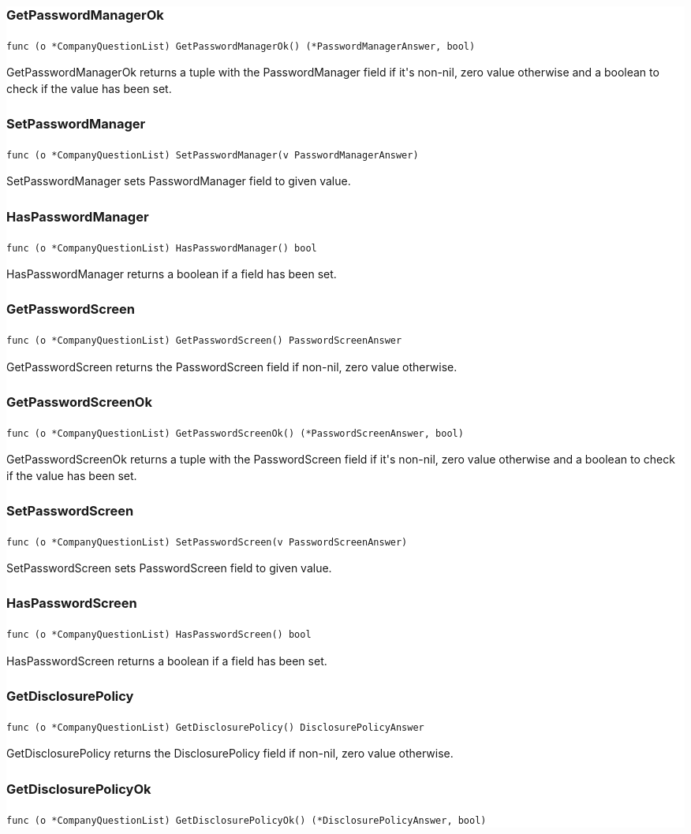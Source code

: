 ### GetPasswordManagerOk

`func (o *CompanyQuestionList) GetPasswordManagerOk() (*PasswordManagerAnswer, bool)`

GetPasswordManagerOk returns a tuple with the PasswordManager field if it's non-nil, zero value otherwise
and a boolean to check if the value has been set.

### SetPasswordManager

`func (o *CompanyQuestionList) SetPasswordManager(v PasswordManagerAnswer)`

SetPasswordManager sets PasswordManager field to given value.

### HasPasswordManager

`func (o *CompanyQuestionList) HasPasswordManager() bool`

HasPasswordManager returns a boolean if a field has been set.

### GetPasswordScreen

`func (o *CompanyQuestionList) GetPasswordScreen() PasswordScreenAnswer`

GetPasswordScreen returns the PasswordScreen field if non-nil, zero value otherwise.

### GetPasswordScreenOk

`func (o *CompanyQuestionList) GetPasswordScreenOk() (*PasswordScreenAnswer, bool)`

GetPasswordScreenOk returns a tuple with the PasswordScreen field if it's non-nil, zero value otherwise
and a boolean to check if the value has been set.

### SetPasswordScreen

`func (o *CompanyQuestionList) SetPasswordScreen(v PasswordScreenAnswer)`

SetPasswordScreen sets PasswordScreen field to given value.

### HasPasswordScreen

`func (o *CompanyQuestionList) HasPasswordScreen() bool`

HasPasswordScreen returns a boolean if a field has been set.

### GetDisclosurePolicy

`func (o *CompanyQuestionList) GetDisclosurePolicy() DisclosurePolicyAnswer`

GetDisclosurePolicy returns the DisclosurePolicy field if non-nil, zero value otherwise.

### GetDisclosurePolicyOk

`func (o *CompanyQuestionList) GetDisclosurePolicyOk() (*DisclosurePolicyAnswer, bool)`
